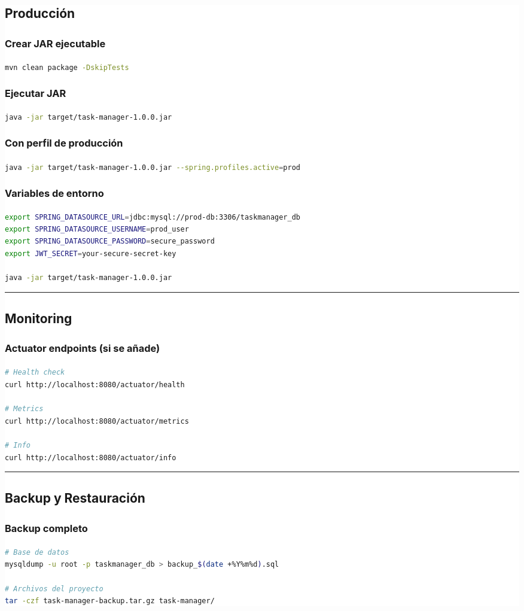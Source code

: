 
## Producción

### Crear JAR ejecutable
```bash
mvn clean package -DskipTests
```

### Ejecutar JAR
```bash
java -jar target/task-manager-1.0.0.jar
```

### Con perfil de producción
```bash
java -jar target/task-manager-1.0.0.jar --spring.profiles.active=prod
```

### Variables de entorno
```bash
export SPRING_DATASOURCE_URL=jdbc:mysql://prod-db:3306/taskmanager_db
export SPRING_DATASOURCE_USERNAME=prod_user
export SPRING_DATASOURCE_PASSWORD=secure_password
export JWT_SECRET=your-secure-secret-key

java -jar target/task-manager-1.0.0.jar
```

---

## Monitoring

### Actuator endpoints (si se añade)
```bash
# Health check
curl http://localhost:8080/actuator/health

# Metrics
curl http://localhost:8080/actuator/metrics

# Info
curl http://localhost:8080/actuator/info
```

---

## Backup y Restauración

### Backup completo
```bash
# Base de datos
mysqldump -u root -p taskmanager_db > backup_$(date +%Y%m%d).sql

# Archivos del proyecto
tar -czf task-manager-backup.tar.gz task-manager/
```
